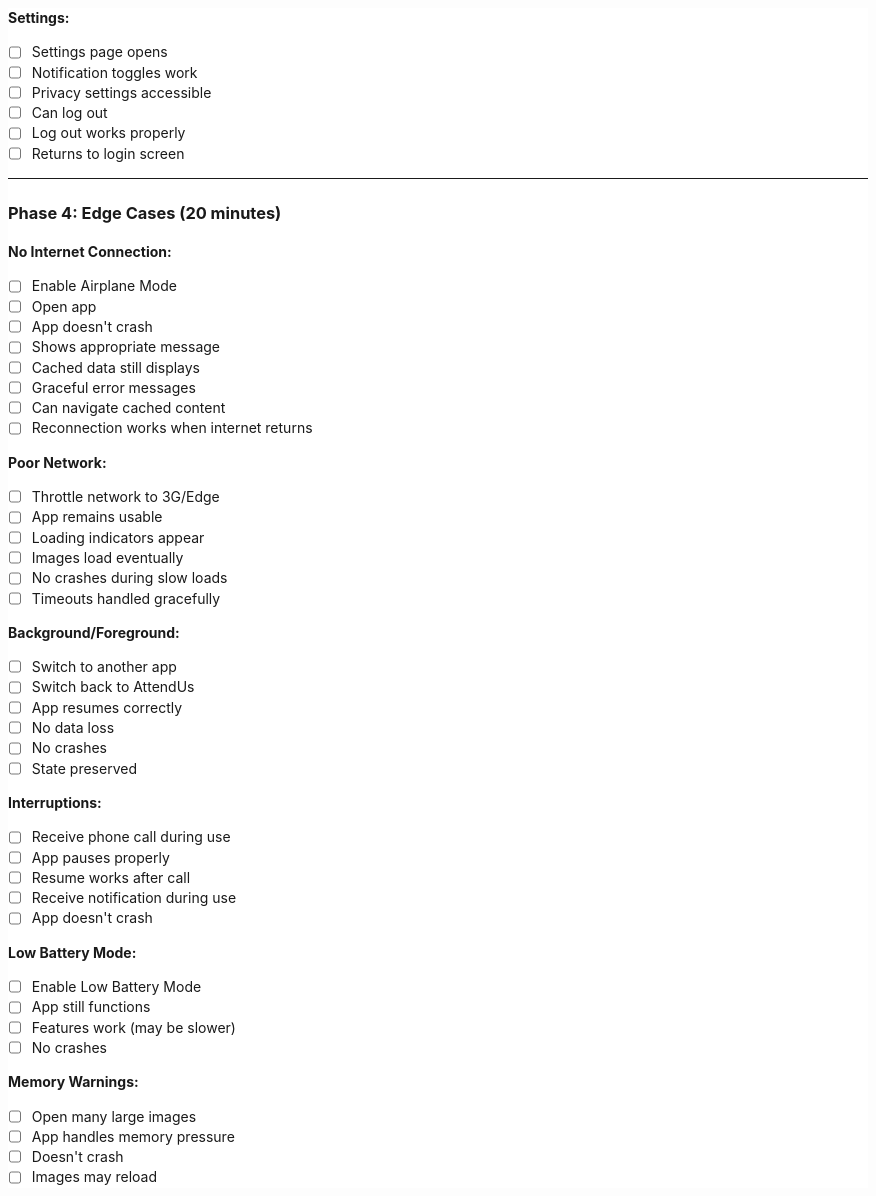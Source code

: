 **Settings:**
- [ ] Settings page opens
- [ ] Notification toggles work
- [ ] Privacy settings accessible
- [ ] Can log out
- [ ] Log out works properly
- [ ] Returns to login screen

---

### Phase 4: Edge Cases (20 minutes)

**No Internet Connection:**
- [ ] Enable Airplane Mode
- [ ] Open app
- [ ] App doesn't crash
- [ ] Shows appropriate message
- [ ] Cached data still displays
- [ ] Graceful error messages
- [ ] Can navigate cached content
- [ ] Reconnection works when internet returns

**Poor Network:**
- [ ] Throttle network to 3G/Edge
- [ ] App remains usable
- [ ] Loading indicators appear
- [ ] Images load eventually
- [ ] No crashes during slow loads
- [ ] Timeouts handled gracefully

**Background/Foreground:**
- [ ] Switch to another app
- [ ] Switch back to AttendUs
- [ ] App resumes correctly
- [ ] No data loss
- [ ] No crashes
- [ ] State preserved

**Interruptions:**
- [ ] Receive phone call during use
- [ ] App pauses properly
- [ ] Resume works after call
- [ ] Receive notification during use
- [ ] App doesn't crash

**Low Battery Mode:**
- [ ] Enable Low Battery Mode
- [ ] App still functions
- [ ] Features work (may be slower)
- [ ] No crashes

**Memory Warnings:**
- [ ] Open many large images
- [ ] App handles memory pressure
- [ ] Doesn't crash
- [ ] Images may reload
